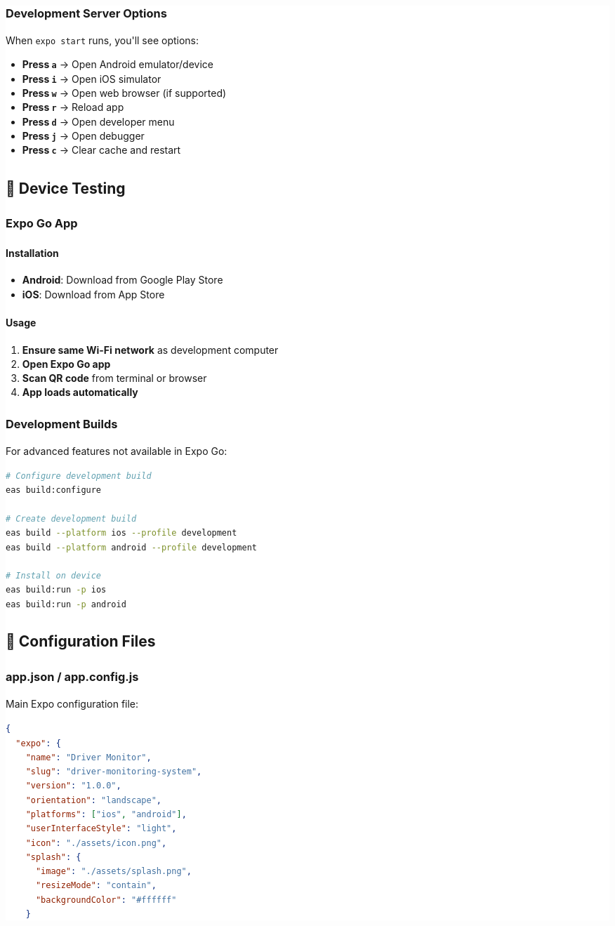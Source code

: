 ### Development Server Options

When `expo start` runs, you'll see options:

- **Press `a`** → Open Android emulator/device
- **Press `i`** → Open iOS simulator
- **Press `w`** → Open web browser (if supported)
- **Press `r`** → Reload app
- **Press `d`** → Open developer menu
- **Press `j`** → Open debugger
- **Press `c`** → Clear cache and restart

## 📱 Device Testing

### Expo Go App

#### Installation
- **Android**: Download from Google Play Store
- **iOS**: Download from App Store

#### Usage
1. **Ensure same Wi-Fi network** as development computer
2. **Open Expo Go app**
3. **Scan QR code** from terminal or browser
4. **App loads automatically**

### Development Builds

For advanced features not available in Expo Go:

```bash
# Configure development build
eas build:configure

# Create development build
eas build --platform ios --profile development
eas build --platform android --profile development

# Install on device
eas build:run -p ios
eas build:run -p android
```

## 🔧 Configuration Files

### app.json / app.config.js

Main Expo configuration file:

```json
{
  "expo": {
    "name": "Driver Monitor",
    "slug": "driver-monitoring-system",
    "version": "1.0.0",
    "orientation": "landscape",
    "platforms": ["ios", "android"],
    "userInterfaceStyle": "light",
    "icon": "./assets/icon.png",
    "splash": {
      "image": "./assets/splash.png",
      "resizeMode": "contain",
      "backgroundColor": "#ffffff"
    }
```